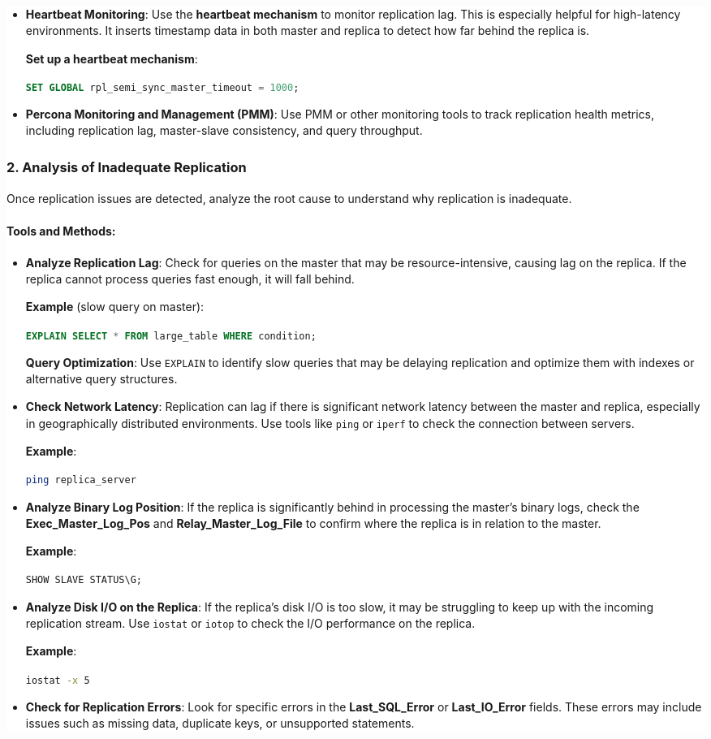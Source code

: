 - **Heartbeat Monitoring**: Use the **heartbeat mechanism** to monitor replication lag. This is especially helpful for high-latency environments. It inserts timestamp data in both master and replica to detect how far behind the replica is.

  **Set up a heartbeat mechanism**:
  ```sql
  SET GLOBAL rpl_semi_sync_master_timeout = 1000;
  ```

- **Percona Monitoring and Management (PMM)**: Use PMM or other monitoring tools to track replication health metrics, including replication lag, master-slave consistency, and query throughput.


### 2. **Analysis of Inadequate Replication**

Once replication issues are detected, analyze the root cause to understand why replication is inadequate.

#### Tools and Methods:
- **Analyze Replication Lag**: Check for queries on the master that may be resource-intensive, causing lag on the replica. If the replica cannot process queries fast enough, it will fall behind.

  **Example** (slow query on master):
  ```sql
  EXPLAIN SELECT * FROM large_table WHERE condition;
  ```

  **Query Optimization**: Use `EXPLAIN` to identify slow queries that may be delaying replication and optimize them with indexes or alternative query structures.

- **Check Network Latency**: Replication can lag if there is significant network latency between the master and replica, especially in geographically distributed environments. Use tools like `ping` or `iperf` to check the connection between servers.

  **Example**:
  ```bash
  ping replica_server
  ```

- **Analyze Binary Log Position**: If the replica is significantly behind in processing the master’s binary logs, check the **Exec_Master_Log_Pos** and **Relay_Master_Log_File** to confirm where the replica is in relation to the master.

  **Example**:
  ```sql
  SHOW SLAVE STATUS\G;
  ```

- **Analyze Disk I/O on the Replica**: If the replica’s disk I/O is too slow, it may be struggling to keep up with the incoming replication stream. Use `iostat` or `iotop` to check the I/O performance on the replica.

  **Example**:
  ```bash
  iostat -x 5
  ```

- **Check for Replication Errors**: Look for specific errors in the **Last_SQL_Error** or **Last_IO_Error** fields. These errors may include issues such as missing data, duplicate keys, or unsupported statements.
